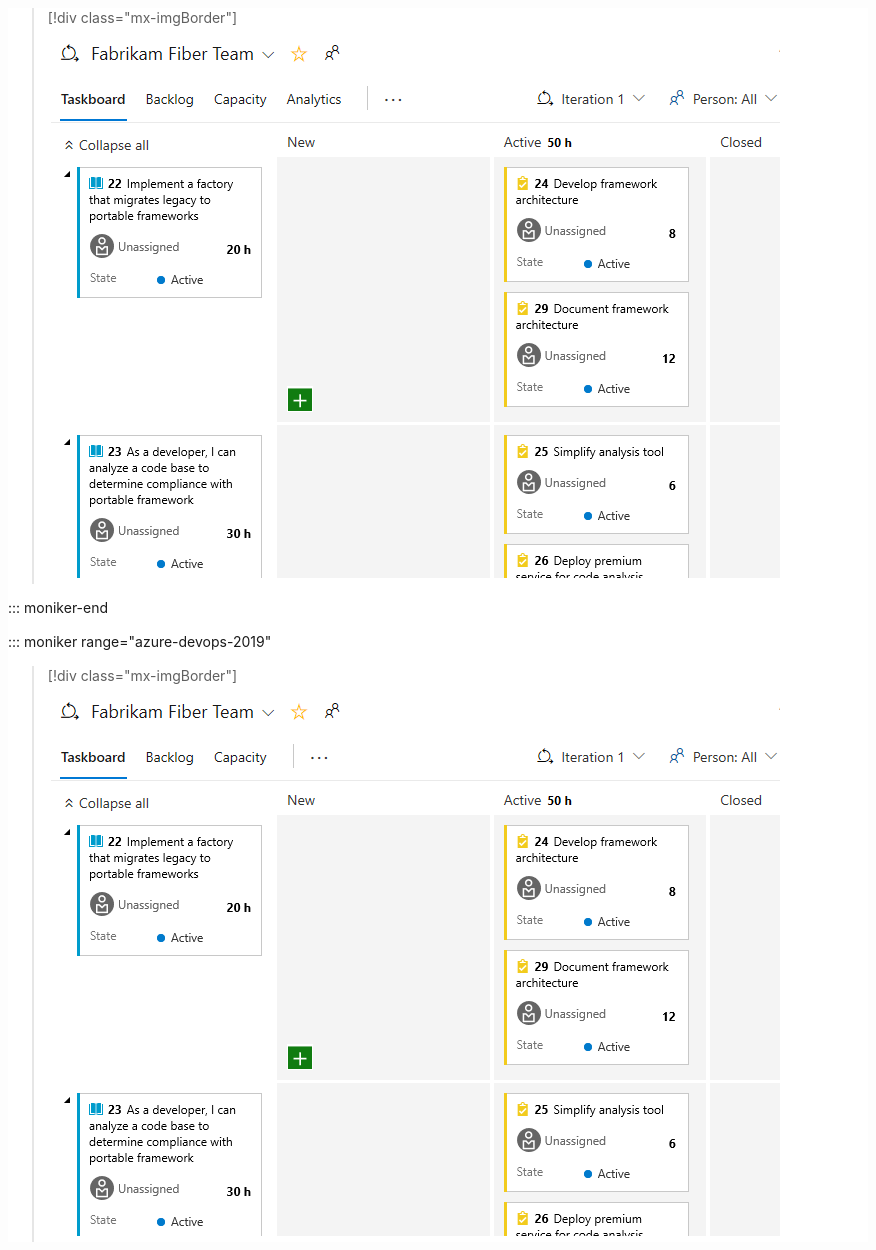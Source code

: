 > [!div class="mx-imgBorder"]  
> ![Sprint Taskboard displays rollup of Remaining Work](media/rollup/taskboard-remaining-work-s155.png )

::: moniker-end

::: moniker range="azure-devops-2019"

> [!div class="mx-imgBorder"]  
> ![Sprint backlog displays rollup of Remaining Work](media/rollup/taskboard-remaining-work-2019.png )